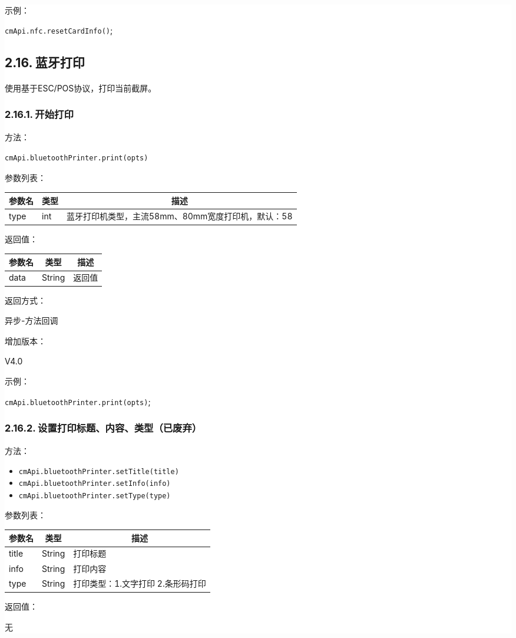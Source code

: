 示例：

`cmApi.nfc.resetCardInfo()`;

## 2.16.  蓝牙打印

使用基于ESC/POS协议，打印当前截屏。

### 2.16.1.  开始打印

方法：

`cmApi.bluetoothPrinter.print(opts)`

参数列表：

  
参数名|类型|描述
---|---|---
type| int|蓝牙打印机类型，主流58mm、80mm宽度打印机，默认：58
  

返回值：

  
参数名|类型| 描述
---|---|---
data| String|返回值
  

返回方式：

异步-方法回调

增加版本：

V4.0

示例：

`cmApi.bluetoothPrinter.print(opts)`;

### 2.16.2.  设置打印标题、内容、类型（已废弃）

方法：

- `cmApi.bluetoothPrinter.setTitle(title)`
- `cmApi.bluetoothPrinter.setInfo(info)`
- `cmApi.bluetoothPrinter.setType(type)`

参数列表：

参数名|类型| 描述
---|---|---
title|String|打印标题
info| String|打印内容
type| String|打印类型：1.文字打印 2.条形码打印

返回值：

无
